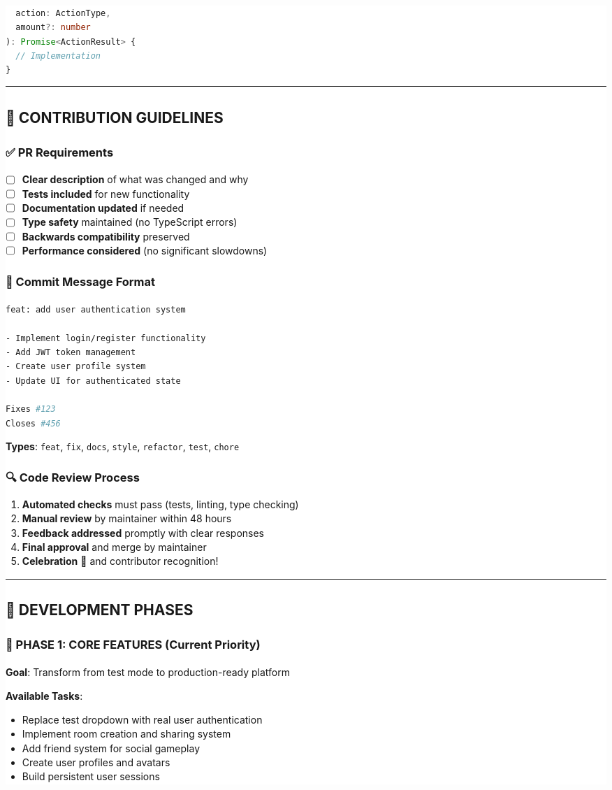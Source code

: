 ```typescript
  action: ActionType, 
  amount?: number
): Promise<ActionResult> {
  // Implementation
}
```

---

## 🎯 **CONTRIBUTION GUIDELINES**

### **✅ PR Requirements**
- [ ] **Clear description** of what was changed and why
- [ ] **Tests included** for new functionality
- [ ] **Documentation updated** if needed
- [ ] **Type safety** maintained (no TypeScript errors)
- [ ] **Backwards compatibility** preserved
- [ ] **Performance considered** (no significant slowdowns)

### **📝 Commit Message Format**
```bash
feat: add user authentication system

- Implement login/register functionality
- Add JWT token management
- Create user profile system
- Update UI for authenticated state

Fixes #123
Closes #456
```

**Types**: `feat`, `fix`, `docs`, `style`, `refactor`, `test`, `chore`

### **🔍 Code Review Process**
1. **Automated checks** must pass (tests, linting, type checking)
2. **Manual review** by maintainer within 48 hours
3. **Feedback addressed** promptly with clear responses
4. **Final approval** and merge by maintainer
5. **Celebration** 🎉 and contributor recognition!

---

## 🚀 **DEVELOPMENT PHASES**

### **🎯 PHASE 1: CORE FEATURES** (Current Priority)
**Goal**: Transform from test mode to production-ready platform

**Available Tasks**:
- Replace test dropdown with real user authentication
- Implement room creation and sharing system
- Add friend system for social gameplay
- Create user profiles and avatars
- Build persistent user sessions
